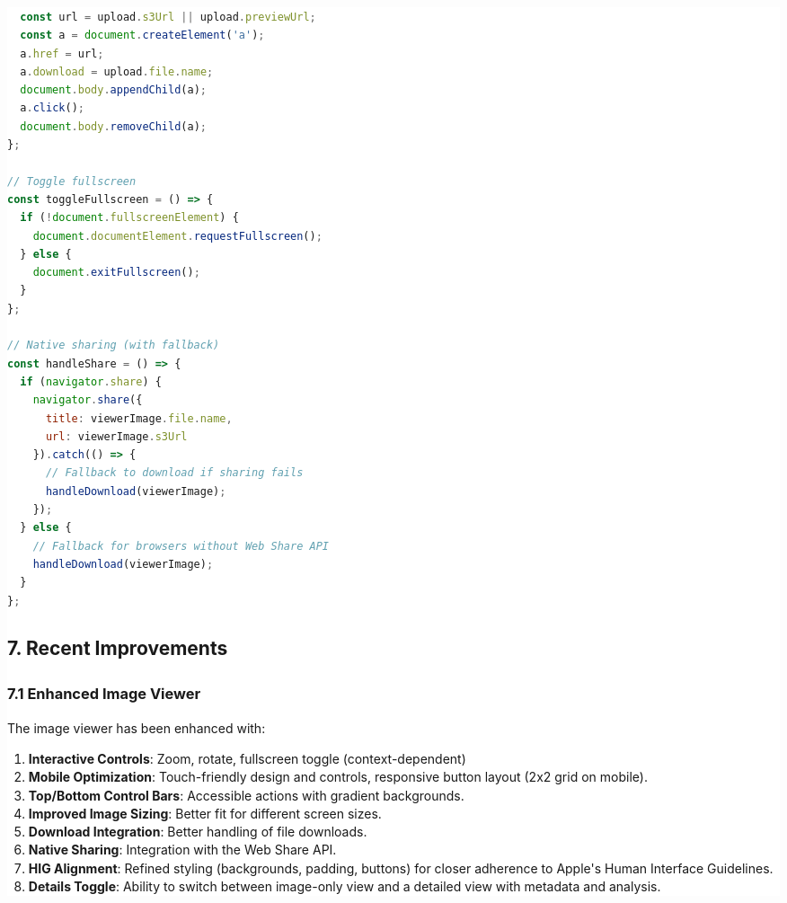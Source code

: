 ```jsx
  const url = upload.s3Url || upload.previewUrl;
  const a = document.createElement('a');
  a.href = url;
  a.download = upload.file.name;
  document.body.appendChild(a);
  a.click();
  document.body.removeChild(a);
};

// Toggle fullscreen
const toggleFullscreen = () => {
  if (!document.fullscreenElement) {
    document.documentElement.requestFullscreen();
  } else {
    document.exitFullscreen();
  }
};

// Native sharing (with fallback)
const handleShare = () => {
  if (navigator.share) {
    navigator.share({
      title: viewerImage.file.name,
      url: viewerImage.s3Url
    }).catch(() => {
      // Fallback to download if sharing fails
      handleDownload(viewerImage);
    });
  } else {
    // Fallback for browsers without Web Share API
    handleDownload(viewerImage);
  }
};
```

## 7. Recent Improvements

### 7.1 Enhanced Image Viewer

The image viewer has been enhanced with:

1.  **Interactive Controls**: Zoom, rotate, fullscreen toggle (context-dependent)
2.  **Mobile Optimization**: Touch-friendly design and controls, responsive button layout (2x2 grid on mobile).
3.  **Top/Bottom Control Bars**: Accessible actions with gradient backgrounds.
4.  **Improved Image Sizing**: Better fit for different screen sizes.
5.  **Download Integration**: Better handling of file downloads.
6.  **Native Sharing**: Integration with the Web Share API.
7.  **HIG Alignment**: Refined styling (backgrounds, padding, buttons) for closer adherence to Apple's Human Interface Guidelines.
8.  **Details Toggle**: Ability to switch between image-only view and a detailed view with metadata and analysis.
